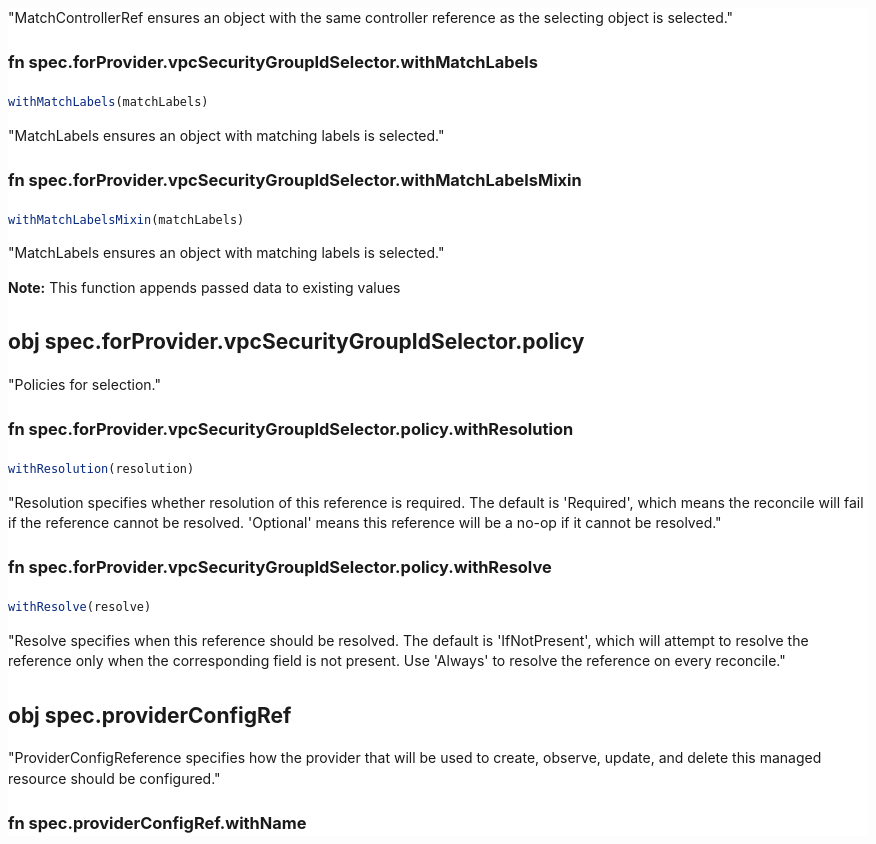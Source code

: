 "MatchControllerRef ensures an object with the same controller reference as the selecting object is selected."

### fn spec.forProvider.vpcSecurityGroupIdSelector.withMatchLabels

```ts
withMatchLabels(matchLabels)
```

"MatchLabels ensures an object with matching labels is selected."

### fn spec.forProvider.vpcSecurityGroupIdSelector.withMatchLabelsMixin

```ts
withMatchLabelsMixin(matchLabels)
```

"MatchLabels ensures an object with matching labels is selected."

**Note:** This function appends passed data to existing values

## obj spec.forProvider.vpcSecurityGroupIdSelector.policy

"Policies for selection."

### fn spec.forProvider.vpcSecurityGroupIdSelector.policy.withResolution

```ts
withResolution(resolution)
```

"Resolution specifies whether resolution of this reference is required. The default is 'Required', which means the reconcile will fail if the reference cannot be resolved. 'Optional' means this reference will be a no-op if it cannot be resolved."

### fn spec.forProvider.vpcSecurityGroupIdSelector.policy.withResolve

```ts
withResolve(resolve)
```

"Resolve specifies when this reference should be resolved. The default is 'IfNotPresent', which will attempt to resolve the reference only when the corresponding field is not present. Use 'Always' to resolve the reference on every reconcile."

## obj spec.providerConfigRef

"ProviderConfigReference specifies how the provider that will be used to create, observe, update, and delete this managed resource should be configured."

### fn spec.providerConfigRef.withName
